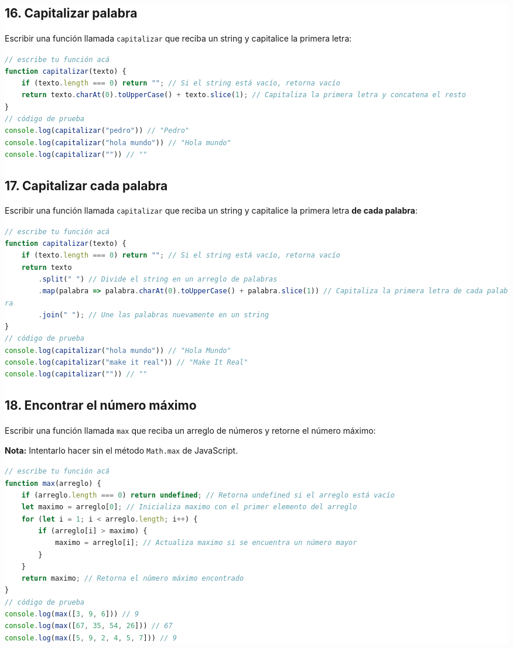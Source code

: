 ## 16. Capitalizar palabra

Escribir una función llamada `capitalizar` que reciba un string y capitalice la primera letra:

```javascript
// escribe tu función acá
function capitalizar(texto) {
    if (texto.length === 0) return ""; // Si el string está vacío, retorna vacío
    return texto.charAt(0).toUpperCase() + texto.slice(1); // Capitaliza la primera letra y concatena el resto
}
// código de prueba
console.log(capitalizar("pedro")) // "Pedro"
console.log(capitalizar("hola mundo")) // "Hola mundo"
console.log(capitalizar("")) // ""
```

## 17. Capitalizar cada palabra

Escribir una función llamada `capitalizar` que reciba un string y capitalice la primera letra **de cada palabra**:

```javascript
// escribe tu función acá
function capitalizar(texto) {
    if (texto.length === 0) return ""; // Si el string está vacío, retorna vacío
    return texto
        .split(" ") // Divide el string en un arreglo de palabras
        .map(palabra => palabra.charAt(0).toUpperCase() + palabra.slice(1)) // Capitaliza la primera letra de cada palabra
        .join(" "); // Une las palabras nuevamente en un string
}
// código de prueba
console.log(capitalizar("hola mundo")) // "Hola Mundo"
console.log(capitalizar("make it real")) // "Make It Real"
console.log(capitalizar("")) // ""
```

## 18. Encontrar el número máximo

Escribir una función llamada `max` que reciba un arreglo de números y retorne el número máximo:

**Nota:** Intentarlo hacer sin el método `Math.max` de JavaScript.

```javascript
// escribe tu función acá
function max(arreglo) {
    if (arreglo.length === 0) return undefined; // Retorna undefined si el arreglo está vacío
    let maximo = arreglo[0]; // Inicializa maximo con el primer elemento del arreglo
    for (let i = 1; i < arreglo.length; i++) {
        if (arreglo[i] > maximo) {
            maximo = arreglo[i]; // Actualiza maximo si se encuentra un número mayor
        }
    }
    return maximo; // Retorna el número máximo encontrado
}
// código de prueba
console.log(max([3, 9, 6])) // 9
console.log(max([67, 35, 54, 26])) // 67
console.log(max([5, 9, 2, 4, 5, 7])) // 9
```
